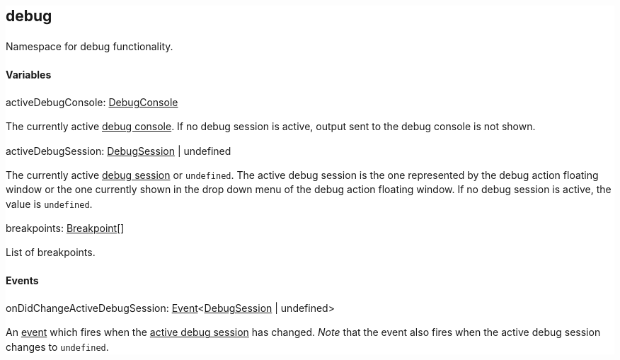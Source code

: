 ## debug

<div class="comment"><p>Namespace for debug functionality.</p>
</div>

#### Variables

<a name="debug.activeDebugConsole"></a><span class="ts" id=2437 data-target="#details-2437" data-toggle="collapse"><span class="ident">activeDebugConsole</span><span>:
</span><a class="type-ref" href="#DebugConsole">DebugConsole</a></span>

<div class="details collapse" id="details-2437">
<div class="comment"><p>The currently active <a href="#DebugConsole">debug console</a>.
If no debug session is active, output sent to the debug console is not shown.</p>
</div>
</div>

<a name="debug.activeDebugSession"></a><span class="ts" id=2436 data-target="#details-2436" data-toggle="collapse"><span class="ident">activeDebugSession</span><span>:
</span><a class="type-ref" href="#DebugSession">DebugSession</a> &#124;
<a class="type-intrinsic">undefined</a></span>

<div class="details collapse" id="details-2436">
<div class="comment"><p>The currently active <a href="#DebugSession">debug session</a> or <code>undefined</code>. The active debug session is the one
represented by the debug action floating window or the one currently shown in the drop down menu of the debug action floating window.
If no debug session is active, the value is <code>undefined</code>.</p>
</div>
</div>

<a name="debug.breakpoints"></a><span class="ts" id=2438 data-target="#details-2438" data-toggle="collapse"><span class="ident">breakpoints</span><span>:
</span><a class="type-ref" href="#Breakpoint">Breakpoint</a>[]</span>

<div class="details collapse" id="details-2438">
<div class="comment"><p>List of breakpoints.</p>
</div>
</div>

#### Events

<a name="debug.onDidChangeActiveDebugSession"></a><span class="ts" id=2439 data-target="#details-2439" data-toggle="collapse"><span class="ident">onDidChangeActiveDebugSession</span><span>:
</span><a class="type-ref" href="#Event">Event</a>&lt;<a class="type-ref" href="#DebugSession">DebugSession</a>
&#124; <a class="type-intrinsic">undefined</a>&gt;</span>

<div class="details collapse" id="details-2439">
<div class="comment"><p>An <a href="#Event">event</a> which fires when the <a href="#debug.activeDebugSession">active debug session</a>
has changed. <em>Note</em> that the event also fires when the active debug session changes
to <code>undefined</code>.</p>
</div>
</div>

